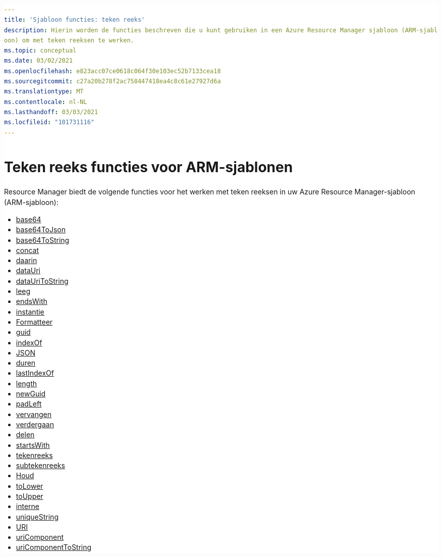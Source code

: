 ```yaml
---
title: 'Sjabloon functies: teken reeks'
description: Hierin worden de functies beschreven die u kunt gebruiken in een Azure Resource Manager sjabloon (ARM-sjabloon) om met teken reeksen te werken.
ms.topic: conceptual
ms.date: 03/02/2021
ms.openlocfilehash: e823acc07ce0618c064f30e103ec52b7133cea18
ms.sourcegitcommit: c27a20b278f2ac758447418ea4c8c61e27927d6a
ms.translationtype: MT
ms.contentlocale: nl-NL
ms.lasthandoff: 03/03/2021
ms.locfileid: "101731116"
---
```

# <a name="string-functions-for-arm-templates"></a>Teken reeks functies voor ARM-sjablonen

Resource Manager biedt de volgende functies voor het werken met teken reeksen in uw Azure Resource Manager-sjabloon (ARM-sjabloon):

* [base64](#base64)
* [base64ToJson](#base64tojson)
* [base64ToString](#base64tostring)
* [concat](#concat)
* [daarin](#contains)
* [dataUri](#datauri)
* [dataUriToString](#datauritostring)
* [leeg](#empty)
* [endsWith](#endswith)
* [instantie](#first)
* [Formatteer](#format)
* [guid](#guid)
* [indexOf](#indexof)
* [JSON](#json)
* [duren](#last)
* [lastIndexOf](#lastindexof)
* [length](#length)
* [newGuid](#newguid)
* [padLeft](#padleft)
* [vervangen](#replace)
* [verdergaan](#skip)
* [delen](#split)
* [startsWith](#startswith)
* [tekenreeks](#string)
* [subtekenreeks](#substring)
* [Houd](#take)
* [toLower](#tolower)
* [toUpper](#toupper)
* [interne](#trim)
* [uniqueString](#uniquestring)
* [URI](#uri)
* [uriComponent](#uricomponent)
* [uriComponentToString](#uricomponenttostring)
